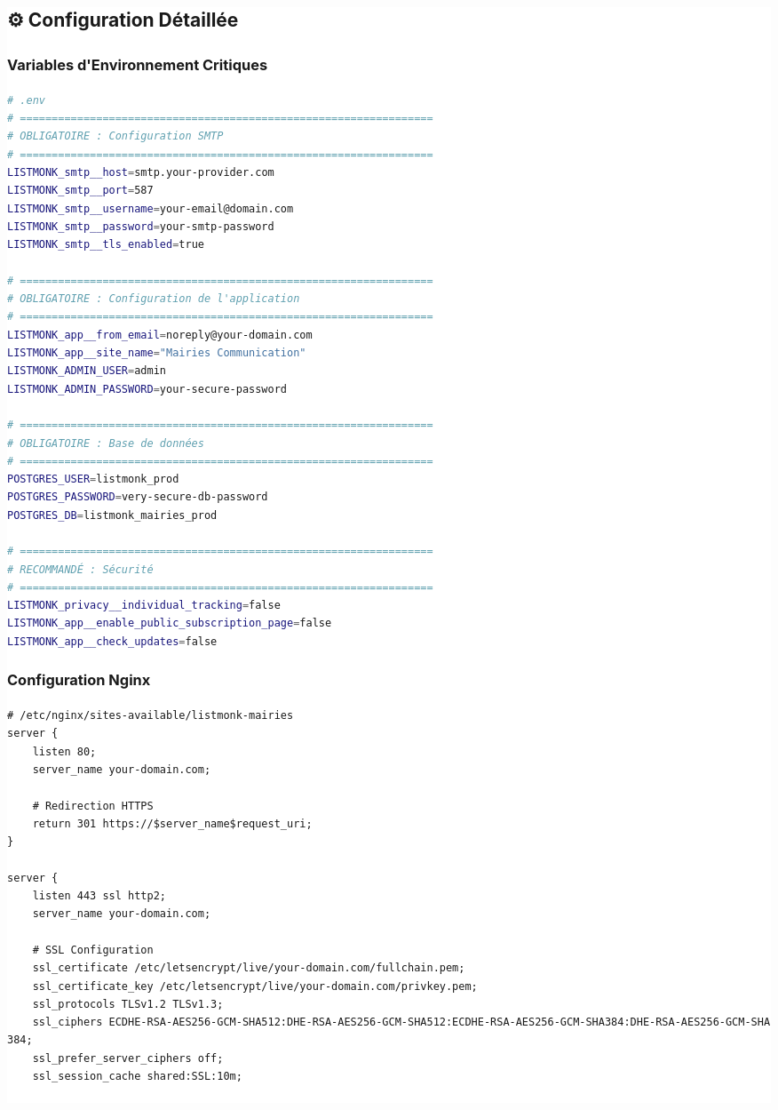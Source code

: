 ## ⚙️ Configuration Détaillée

### Variables d'Environnement Critiques

```bash
# .env
# =================================================================
# OBLIGATOIRE : Configuration SMTP
# =================================================================
LISTMONK_smtp__host=smtp.your-provider.com
LISTMONK_smtp__port=587
LISTMONK_smtp__username=your-email@domain.com
LISTMONK_smtp__password=your-smtp-password
LISTMONK_smtp__tls_enabled=true

# =================================================================
# OBLIGATOIRE : Configuration de l'application
# =================================================================
LISTMONK_app__from_email=noreply@your-domain.com
LISTMONK_app__site_name="Mairies Communication"
LISTMONK_ADMIN_USER=admin
LISTMONK_ADMIN_PASSWORD=your-secure-password

# =================================================================
# OBLIGATOIRE : Base de données
# =================================================================
POSTGRES_USER=listmonk_prod
POSTGRES_PASSWORD=very-secure-db-password
POSTGRES_DB=listmonk_mairies_prod

# =================================================================
# RECOMMANDÉ : Sécurité
# =================================================================
LISTMONK_privacy__individual_tracking=false
LISTMONK_app__enable_public_subscription_page=false
LISTMONK_app__check_updates=false
```

### Configuration Nginx

```nginx
# /etc/nginx/sites-available/listmonk-mairies
server {
    listen 80;
    server_name your-domain.com;
    
    # Redirection HTTPS
    return 301 https://$server_name$request_uri;
}

server {
    listen 443 ssl http2;
    server_name your-domain.com;
    
    # SSL Configuration
    ssl_certificate /etc/letsencrypt/live/your-domain.com/fullchain.pem;
    ssl_certificate_key /etc/letsencrypt/live/your-domain.com/privkey.pem;
    ssl_protocols TLSv1.2 TLSv1.3;
    ssl_ciphers ECDHE-RSA-AES256-GCM-SHA512:DHE-RSA-AES256-GCM-SHA512:ECDHE-RSA-AES256-GCM-SHA384:DHE-RSA-AES256-GCM-SHA384;
    ssl_prefer_server_ciphers off;
    ssl_session_cache shared:SSL:10m;
    
```